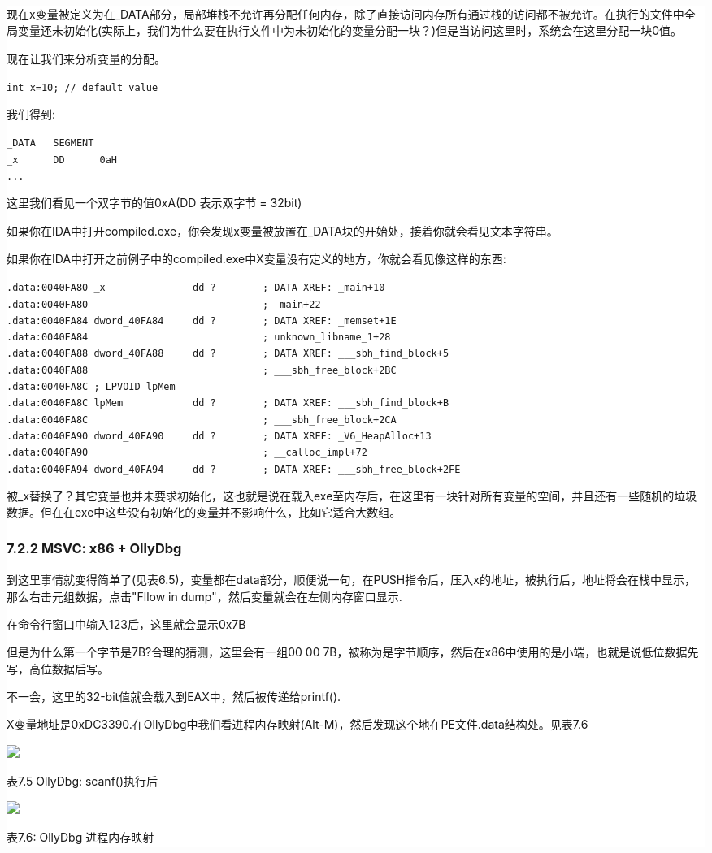 现在x变量被定义为在_DATA部分，局部堆栈不允许再分配任何内存，除了直接访问内存所有通过栈的访问都不被允许。在执行的文件中全局变量还未初始化(实际上，我们为什么要在执行文件中为未初始化的变量分配一块？)但是当访问这里时，系统会在这里分配一块0值。

现在让我们来分析变量的分配。

`int x=10; // default value`

我们得到:

```
_DATA   SEGMENT
_x      DD      0aH
...
```

这里我们看见一个双字节的值0xA(DD 表示双字节 = 32bit)

如果你在IDA中打开compiled.exe，你会发现x变量被放置在_DATA块的开始处，接着你就会看见文本字符串。

如果你在IDA中打开之前例子中的compiled.exe中X变量没有定义的地方，你就会看见像这样的东西:

```
.data:0040FA80 _x               dd ?        ; DATA XREF: _main+10
.data:0040FA80                              ; _main+22
.data:0040FA84 dword_40FA84     dd ?        ; DATA XREF: _memset+1E
.data:0040FA84                              ; unknown_libname_1+28
.data:0040FA88 dword_40FA88     dd ?        ; DATA XREF: ___sbh_find_block+5
.data:0040FA88                              ; ___sbh_free_block+2BC
.data:0040FA8C ; LPVOID lpMem
.data:0040FA8C lpMem            dd ?        ; DATA XREF: ___sbh_find_block+B
.data:0040FA8C                              ; ___sbh_free_block+2CA
.data:0040FA90 dword_40FA90     dd ?        ; DATA XREF: _V6_HeapAlloc+13
.data:0040FA90                              ; __calloc_impl+72
.data:0040FA94 dword_40FA94     dd ?        ; DATA XREF: ___sbh_free_block+2FE
```

被_x替换了？其它变量也并未要求初始化，这也就是说在载入exe至内存后，在这里有一块针对所有变量的空间，并且还有一些随机的垃圾数据。但在在exe中这些没有初始化的变量并不影响什么，比如它适合大数组。

### 7.2.2 MSVC: x86 + OllyDbg

到这里事情就变得简单了(见表6.5)，变量都在data部分，顺便说一句，在PUSH指令后，压入x的地址，被执行后，地址将会在栈中显示，那么右击元组数据，点击"Fllow in dump"，然后变量就会在左侧内存窗口显示.

在命令行窗口中输入123后，这里就会显示0x7B

但是为什么第一个字节是7B?合理的猜测，这里会有一组00 00 7B，被称为是字节顺序，然后在x86中使用的是小端，也就是说低位数据先写，高位数据后写。

不一会，这里的32-bit值就会载入到EAX中，然后被传递给printf().

X变量地址是0xDC3390.在OllyDbg中我们看进程内存映射(Alt-M)，然后发现这个地在PE文件.data结构处。见表7.6

![](pic/C7-5.png)

表7.5 OllyDbg: scanf()执行后

![](pic/C7-6.png)

表7.6: OllyDbg 进程内存映射
